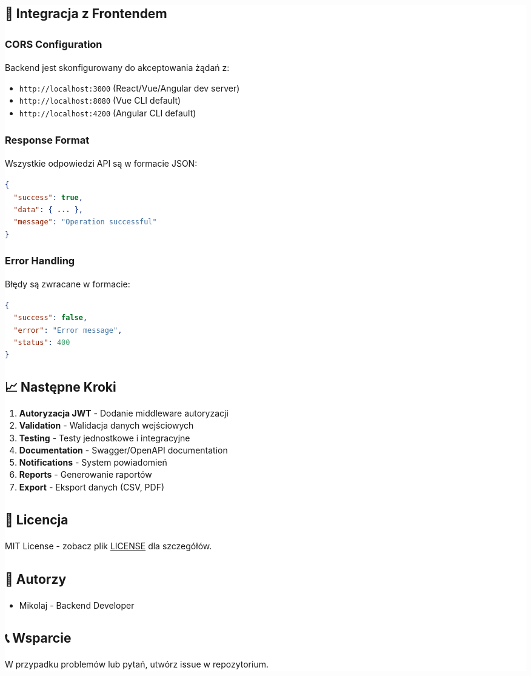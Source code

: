 ## 🔗 Integracja z Frontendem

### CORS Configuration
Backend jest skonfigurowany do akceptowania żądań z:
- `http://localhost:3000` (React/Vue/Angular dev server)
- `http://localhost:8080` (Vue CLI default)
- `http://localhost:4200` (Angular CLI default)

### Response Format
Wszystkie odpowiedzi API są w formacie JSON:
```json
{
  "success": true,
  "data": { ... },
  "message": "Operation successful"
}
```

### Error Handling
Błędy są zwracane w formacie:
```json
{
  "success": false,
  "error": "Error message",
  "status": 400
}
```

## 📈 Następne Kroki

1. **Autoryzacja JWT** - Dodanie middleware autoryzacji
2. **Validation** - Walidacja danych wejściowych
3. **Testing** - Testy jednostkowe i integracyjne
4. **Documentation** - Swagger/OpenAPI documentation
5. **Notifications** - System powiadomień
6. **Reports** - Generowanie raportów
7. **Export** - Eksport danych (CSV, PDF)

## 📄 Licencja

MIT License - zobacz plik [LICENSE](LICENSE) dla szczegółów.

## 👥 Autorzy

- Mikolaj - Backend Developer

## 📞 Wsparcie

W przypadku problemów lub pytań, utwórz issue w repozytorium. 